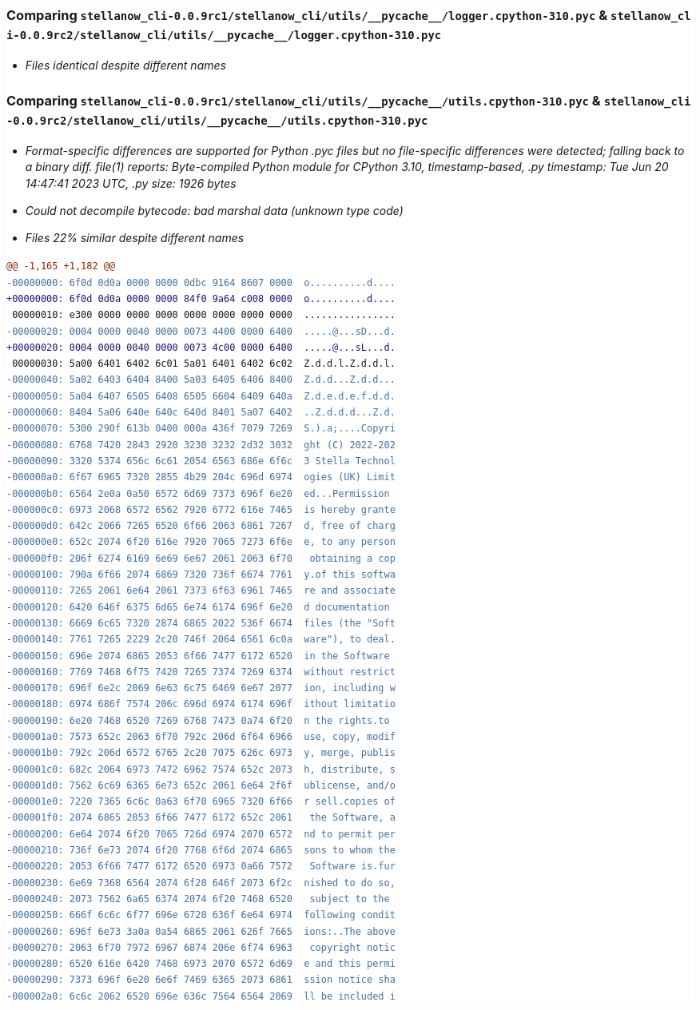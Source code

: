 ### Comparing `stellanow_cli-0.0.9rc1/stellanow_cli/utils/__pycache__/logger.cpython-310.pyc` & `stellanow_cli-0.0.9rc2/stellanow_cli/utils/__pycache__/logger.cpython-310.pyc`

 * *Files identical despite different names*

### Comparing `stellanow_cli-0.0.9rc1/stellanow_cli/utils/__pycache__/utils.cpython-310.pyc` & `stellanow_cli-0.0.9rc2/stellanow_cli/utils/__pycache__/utils.cpython-310.pyc`

 * *Format-specific differences are supported for Python .pyc files but no file-specific differences were detected; falling back to a binary diff. file(1) reports: Byte-compiled Python module for CPython 3.10, timestamp-based, .py timestamp: Tue Jun 20 14:47:41 2023 UTC, .py size: 1926 bytes*

 * *Could not decompile bytecode: bad marshal data (unknown type code)*

 * *Files 22% similar despite different names*

```diff
@@ -1,165 +1,182 @@
-00000000: 6f0d 0d0a 0000 0000 0dbc 9164 8607 0000  o..........d....
+00000000: 6f0d 0d0a 0000 0000 84f0 9a64 c008 0000  o..........d....
 00000010: e300 0000 0000 0000 0000 0000 0000 0000  ................
-00000020: 0004 0000 0040 0000 0073 4400 0000 6400  .....@...sD...d.
+00000020: 0004 0000 0040 0000 0073 4c00 0000 6400  .....@...sL...d.
 00000030: 5a00 6401 6402 6c01 5a01 6401 6402 6c02  Z.d.d.l.Z.d.d.l.
-00000040: 5a02 6403 6404 8400 5a03 6405 6406 8400  Z.d.d...Z.d.d...
-00000050: 5a04 6407 6505 6408 6505 6604 6409 640a  Z.d.e.d.e.f.d.d.
-00000060: 8404 5a06 640e 640c 640d 8401 5a07 6402  ..Z.d.d.d...Z.d.
-00000070: 5300 290f 613b 0400 000a 436f 7079 7269  S.).a;....Copyri
-00000080: 6768 7420 2843 2920 3230 3232 2d32 3032  ght (C) 2022-202
-00000090: 3320 5374 656c 6c61 2054 6563 686e 6f6c  3 Stella Technol
-000000a0: 6f67 6965 7320 2855 4b29 204c 696d 6974  ogies (UK) Limit
-000000b0: 6564 2e0a 0a50 6572 6d69 7373 696f 6e20  ed...Permission 
-000000c0: 6973 2068 6572 6562 7920 6772 616e 7465  is hereby grante
-000000d0: 642c 2066 7265 6520 6f66 2063 6861 7267  d, free of charg
-000000e0: 652c 2074 6f20 616e 7920 7065 7273 6f6e  e, to any person
-000000f0: 206f 6274 6169 6e69 6e67 2061 2063 6f70   obtaining a cop
-00000100: 790a 6f66 2074 6869 7320 736f 6674 7761  y.of this softwa
-00000110: 7265 2061 6e64 2061 7373 6f63 6961 7465  re and associate
-00000120: 6420 646f 6375 6d65 6e74 6174 696f 6e20  d documentation 
-00000130: 6669 6c65 7320 2874 6865 2022 536f 6674  files (the "Soft
-00000140: 7761 7265 2229 2c20 746f 2064 6561 6c0a  ware"), to deal.
-00000150: 696e 2074 6865 2053 6f66 7477 6172 6520  in the Software 
-00000160: 7769 7468 6f75 7420 7265 7374 7269 6374  without restrict
-00000170: 696f 6e2c 2069 6e63 6c75 6469 6e67 2077  ion, including w
-00000180: 6974 686f 7574 206c 696d 6974 6174 696f  ithout limitatio
-00000190: 6e20 7468 6520 7269 6768 7473 0a74 6f20  n the rights.to 
-000001a0: 7573 652c 2063 6f70 792c 206d 6f64 6966  use, copy, modif
-000001b0: 792c 206d 6572 6765 2c20 7075 626c 6973  y, merge, publis
-000001c0: 682c 2064 6973 7472 6962 7574 652c 2073  h, distribute, s
-000001d0: 7562 6c69 6365 6e73 652c 2061 6e64 2f6f  ublicense, and/o
-000001e0: 7220 7365 6c6c 0a63 6f70 6965 7320 6f66  r sell.copies of
-000001f0: 2074 6865 2053 6f66 7477 6172 652c 2061   the Software, a
-00000200: 6e64 2074 6f20 7065 726d 6974 2070 6572  nd to permit per
-00000210: 736f 6e73 2074 6f20 7768 6f6d 2074 6865  sons to whom the
-00000220: 2053 6f66 7477 6172 6520 6973 0a66 7572   Software is.fur
-00000230: 6e69 7368 6564 2074 6f20 646f 2073 6f2c  nished to do so,
-00000240: 2073 7562 6a65 6374 2074 6f20 7468 6520   subject to the 
-00000250: 666f 6c6c 6f77 696e 6720 636f 6e64 6974  following condit
-00000260: 696f 6e73 3a0a 0a54 6865 2061 626f 7665  ions:..The above
-00000270: 2063 6f70 7972 6967 6874 206e 6f74 6963   copyright notic
-00000280: 6520 616e 6420 7468 6973 2070 6572 6d69  e and this permi
-00000290: 7373 696f 6e20 6e6f 7469 6365 2073 6861  ssion notice sha
-000002a0: 6c6c 2062 6520 696e 636c 7564 6564 2069  ll be included i
```